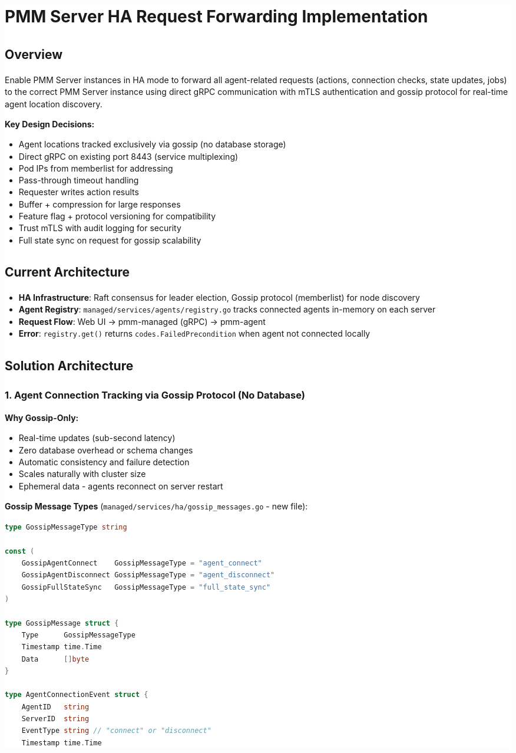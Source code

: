 # PMM Server HA Request Forwarding Implementation

## Overview

Enable PMM Server instances in HA mode to forward all agent-related requests (actions, connection checks, state updates, jobs) to the correct PMM Server instance using direct gRPC communication with mTLS authentication and gossip protocol for real-time agent location discovery.

**Key Design Decisions:**

- Agent locations tracked exclusively via gossip (no database storage)
- Direct gRPC on existing port 8443 (service multiplexing)
- Pod IPs from memberlist for addressing
- Pass-through timeout handling
- Requester writes action results
- Buffer + compression for large responses
- Feature flag + protocol versioning for compatibility
- Trust mTLS with audit logging for security
- Full state sync on request for gossip scalability

## Current Architecture

- **HA Infrastructure**: Raft consensus for leader election, Gossip protocol (memberlist) for node discovery
- **Agent Registry**: `managed/services/agents/registry.go` tracks connected agents in-memory on each server
- **Request Flow**: Web UI → pmm-managed (gRPC) → pmm-agent
- **Error**: `registry.get()` returns `codes.FailedPrecondition` when agent not connected locally

## Solution Architecture

### 1. Agent Connection Tracking via Gossip Protocol (No Database)

**Why Gossip-Only:**

- Real-time updates (sub-second latency)
- Zero database overhead or schema changes
- Automatic consistency and failure detection
- Scales naturally with cluster size
- Ephemeral data - agents reconnect on server restart

**Gossip Message Types** (`managed/services/ha/gossip_messages.go` - new file):

```go
type GossipMessageType string

const (
    GossipAgentConnect    GossipMessageType = "agent_connect"
    GossipAgentDisconnect GossipMessageType = "agent_disconnect"
    GossipFullStateSync   GossipMessageType = "full_state_sync"
)

type GossipMessage struct {
    Type      GossipMessageType
    Timestamp time.Time
    Data      []byte
}

type AgentConnectionEvent struct {
    AgentID   string
    ServerID  string
    EventType string // "connect" or "disconnect"
    Timestamp time.Time
```